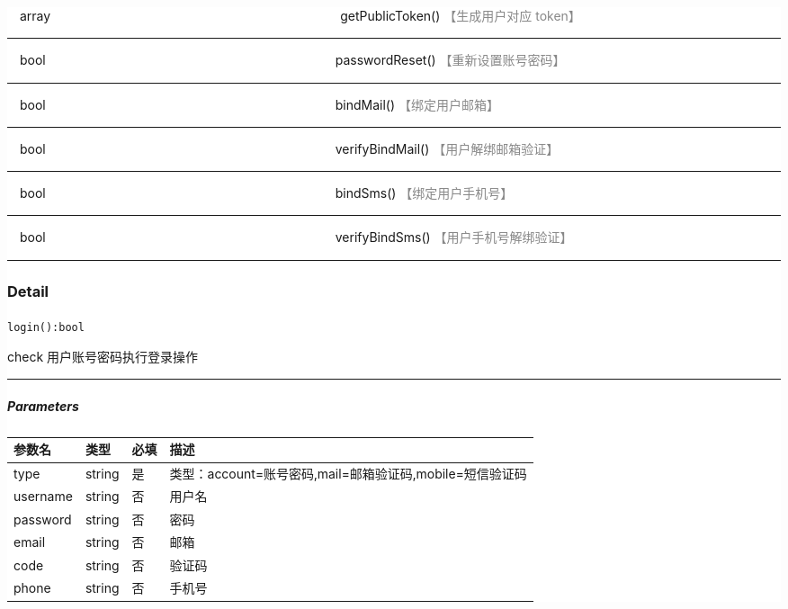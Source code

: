 
&emsp;array&emsp;&emsp;&emsp;&emsp;&emsp;&emsp;&emsp;&emsp;&emsp;&emsp;&emsp;&emsp;&emsp;&emsp;&emsp;&emsp;&emsp;&emsp;&emsp;&emsp;&emsp;&emsp;&emsp;getPublicToken()&nbsp;<font color="#888">【生成用户对应 token】</font>

---

&emsp;bool&emsp;&emsp;&emsp;&emsp;&emsp;&emsp;&emsp;&emsp;&emsp;&emsp;&emsp;&emsp;&emsp;&emsp;&emsp;&emsp;&emsp;&emsp;&emsp;&emsp;&emsp;&emsp;&emsp;passwordReset()&nbsp;<font color="#888">【重新设置账号密码】</font>

---

&emsp;bool&emsp;&emsp;&emsp;&emsp;&emsp;&emsp;&emsp;&emsp;&emsp;&emsp;&emsp;&emsp;&emsp;&emsp;&emsp;&emsp;&emsp;&emsp;&emsp;&emsp;&emsp;&emsp;&emsp;bindMail()&nbsp;<font color="#888">【绑定用户邮箱】</font>

---

&emsp;bool&emsp;&emsp;&emsp;&emsp;&emsp;&emsp;&emsp;&emsp;&emsp;&emsp;&emsp;&emsp;&emsp;&emsp;&emsp;&emsp;&emsp;&emsp;&emsp;&emsp;&emsp;&emsp;&emsp;verifyBindMail()&nbsp;<font color="#888">【用户解绑邮箱验证】</font>

---

&emsp;bool&emsp;&emsp;&emsp;&emsp;&emsp;&emsp;&emsp;&emsp;&emsp;&emsp;&emsp;&emsp;&emsp;&emsp;&emsp;&emsp;&emsp;&emsp;&emsp;&emsp;&emsp;&emsp;&emsp;bindSms()&nbsp;<font color="#888">【绑定用户手机号】</font>

---

&emsp;bool&emsp;&emsp;&emsp;&emsp;&emsp;&emsp;&emsp;&emsp;&emsp;&emsp;&emsp;&emsp;&emsp;&emsp;&emsp;&emsp;&emsp;&emsp;&emsp;&emsp;&emsp;&emsp;&emsp;verifyBindSms()&nbsp;<font color="#888">【用户手机号解绑验证】</font>

---

### Detail

```
login():bool

```

check 用户账号密码执行登录操作

---

##### Parameters

| 参数名   | 类型   | 必填 | 描述                                                     |
| :------- | :----- | :--- | :------------------------------------------------------- |
| type     | string | 是   | 类型：account=账号密码,mail=邮箱验证码,mobile=短信验证码 |
| username | string | 否   | 用户名                                                   |
| password | string | 否   | 密码                                                     |
| email    | string | 否   | 邮箱                                                     |
| code     | string | 否   | 验证码                                                   |
| phone    | string | 否   | 手机号                                                   |
